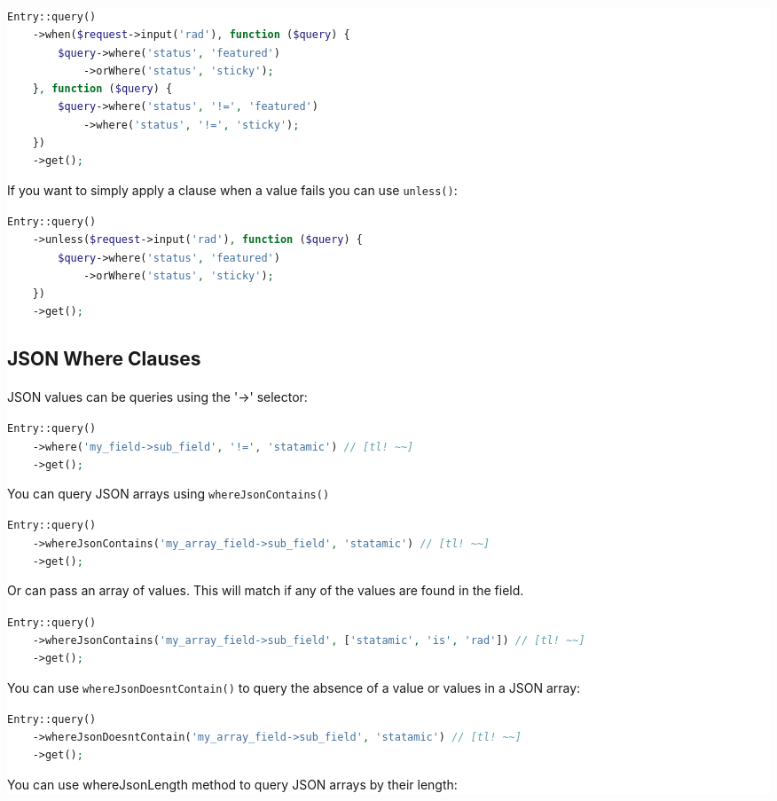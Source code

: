 ```php
Entry::query()
    ->when($request->input('rad'), function ($query) {
		$query->where('status', 'featured')
      		->orWhere('status', 'sticky');
    }, function ($query) {
		$query->where('status', '!=', 'featured')
      		->where('status', '!=', 'sticky');
    })
    ->get();
```

If you want to simply apply a clause when a value fails you can use `unless()`:

```php
Entry::query()
    ->unless($request->input('rad'), function ($query) {
		$query->where('status', 'featured')
      		->orWhere('status', 'sticky');
    })
    ->get();
```

## JSON Where Clauses
JSON values can be queries using the '->' selector:

```php
Entry::query()
    ->where('my_field->sub_field', '!=', 'statamic') // [tl! ~~]
    ->get();
```

You can query JSON arrays using `whereJsonContains()`

```php
Entry::query()
    ->whereJsonContains('my_array_field->sub_field', 'statamic') // [tl! ~~]
    ->get();
```

Or can pass an array of values. This will match if any of the values are found in the field.

```php
Entry::query()
    ->whereJsonContains('my_array_field->sub_field', ['statamic', 'is', 'rad']) // [tl! ~~]
    ->get();
```

You can use `whereJsonDoesntContain()` to query the absence of a value or values in a JSON array:

```php
Entry::query()
    ->whereJsonDoesntContain('my_array_field->sub_field', 'statamic') // [tl! ~~]
    ->get();
```

You can use whereJsonLength method to query JSON arrays by their length:

